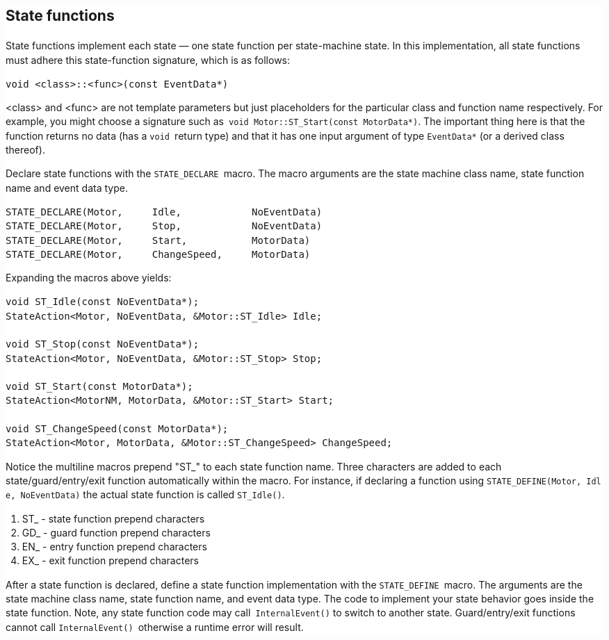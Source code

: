 ## State functions

<p>State functions implement each state &mdash; one state function per state-machine state. In this implementation, all state functions must adhere this state-function signature, which is as follows:</p>

<pre lang="c++">
void &lt;class&gt;::&lt;func&gt;(const EventData*)</pre>

<p>&lt;class&gt; and &lt;func&gt; are not template parameters but just placeholders for the particular class and function name respectively. For example, you might choose a signature such as<code> void Motor::ST_Start(const MotorData*)</code>. The important thing here is that the function returns no data (has a <code>void </code>return type) and that it has one input argument of type <code>EventData*</code> (or a derived class thereof).&nbsp;</p>

<p>Declare state functions with the <code>STATE_DECLARE </code>macro. The macro arguments are the state machine class name, state function name and event data type.</p>

<pre lang="c++">
STATE_DECLARE(Motor,     Idle,            NoEventData)
STATE_DECLARE(Motor,     Stop,            NoEventData)
STATE_DECLARE(Motor,     Start,           MotorData)
STATE_DECLARE(Motor,     ChangeSpeed,     MotorData)</pre>

<p>Expanding the macros above yields:</p>

<pre lang="c++">
void ST_Idle(const NoEventData*);
StateAction&lt;Motor, NoEventData, &amp;Motor::ST_Idle&gt; Idle;

void ST_Stop(const NoEventData*);
StateAction&lt;Motor, NoEventData, &amp;Motor::ST_Stop&gt; Stop;

void ST_Start(const MotorData*);
StateAction&lt;MotorNM, MotorData, &amp;Motor::ST_Start&gt; Start;

void ST_ChangeSpeed(const MotorData*);
StateAction&lt;Motor, MotorData, &amp;Motor::ST_ChangeSpeed&gt; ChangeSpeed;</pre>

<p>Notice the multiline macros prepend &quot;ST_&quot; to each state function name. Three characters are added to each state/guard/entry/exit function automatically within the macro. For instance, if declaring a function using <code>STATE_DEFINE(Motor, Idle, NoEventData)</code> the actual state function is called <code>ST_Idle()</code>.&nbsp;</p>

<ol>
	<li>ST_ - state function prepend characters</li>
	<li>GD_ - guard function prepend characters</li>
	<li>EN_ - entry function prepend characters</li>
	<li>EX_ - exit function prepend characters</li>
</ol>

<p>After a state function is declared, define a state function implementation with the <code>STATE_DEFINE </code>macro. The arguments are the state machine class name, state function name, and event data type. The code to implement your state behavior goes inside the state function. Note, any state function code may call<code> InternalEvent()</code> to switch to another state. Guard/entry/exit functions cannot call <code>InternalEvent() </code>otherwise a runtime error will result.&nbsp;</p>
